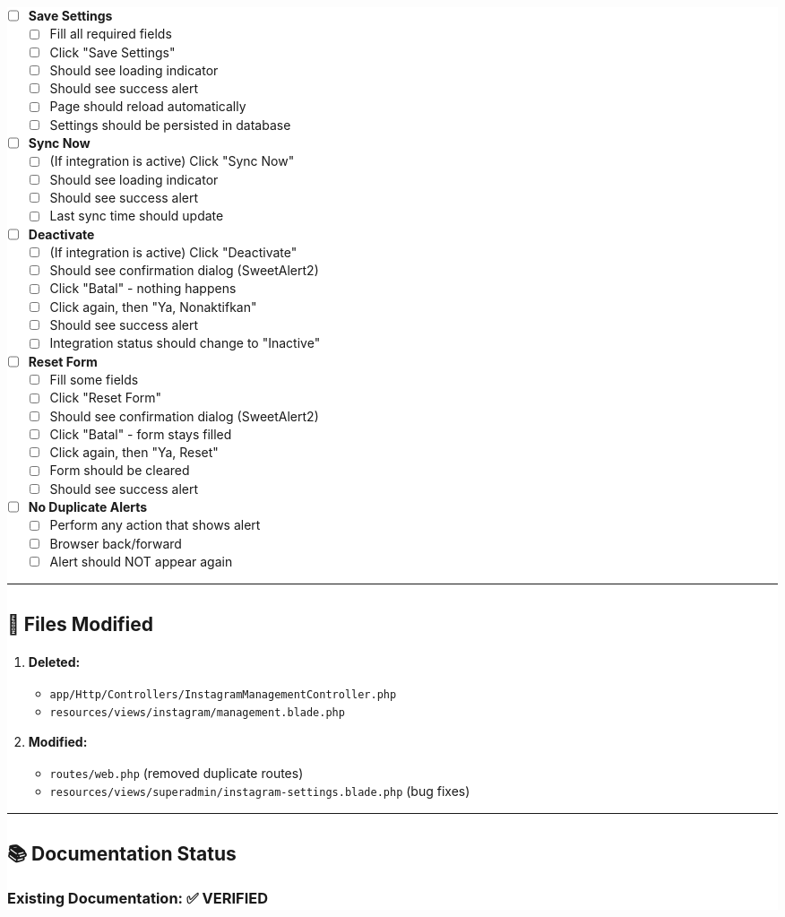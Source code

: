- [ ] **Save Settings**
  - [ ] Fill all required fields
  - [ ] Click "Save Settings"
  - [ ] Should see loading indicator
  - [ ] Should see success alert
  - [ ] Page should reload automatically
  - [ ] Settings should be persisted in database

- [ ] **Sync Now**
  - [ ] (If integration is active) Click "Sync Now"
  - [ ] Should see loading indicator
  - [ ] Should see success alert
  - [ ] Last sync time should update

- [ ] **Deactivate**
  - [ ] (If integration is active) Click "Deactivate"
  - [ ] Should see confirmation dialog (SweetAlert2)
  - [ ] Click "Batal" - nothing happens
  - [ ] Click again, then "Ya, Nonaktifkan"
  - [ ] Should see success alert
  - [ ] Integration status should change to "Inactive"

- [ ] **Reset Form**
  - [ ] Fill some fields
  - [ ] Click "Reset Form"
  - [ ] Should see confirmation dialog (SweetAlert2)
  - [ ] Click "Batal" - form stays filled
  - [ ] Click again, then "Ya, Reset"
  - [ ] Form should be cleared
  - [ ] Should see success alert

- [ ] **No Duplicate Alerts**
  - [ ] Perform any action that shows alert
  - [ ] Browser back/forward
  - [ ] Alert should NOT appear again

---

## 📁 Files Modified

1. **Deleted:**
   - `app/Http/Controllers/InstagramManagementController.php`
   - `resources/views/instagram/management.blade.php`

2. **Modified:**
   - `routes/web.php` (removed duplicate routes)
   - `resources/views/superadmin/instagram-settings.blade.php` (bug fixes)

---

## 📚 Documentation Status

### Existing Documentation: ✅ VERIFIED

